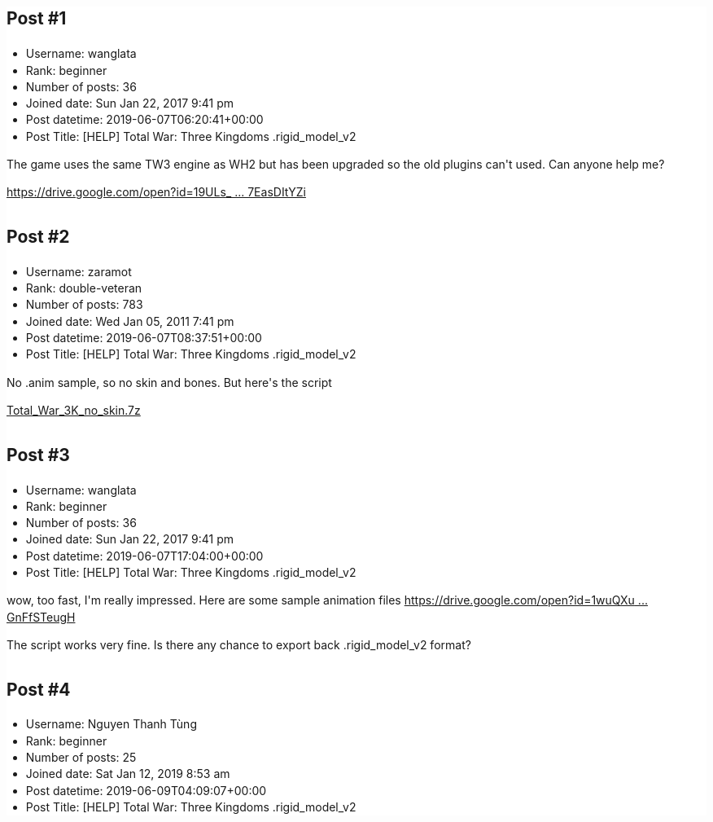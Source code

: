 ## Post #1
- Username: wanglata
- Rank: beginner
- Number of posts: 36
- Joined date: Sun Jan 22, 2017 9:41 pm
- Post datetime: 2019-06-07T06:20:41+00:00
- Post Title: [HELP] Total War: Three Kingdoms .rigid_model_v2

The game uses the same TW3 engine as WH2 but has been upgraded so the old plugins can't used. Can anyone help me?  







[https://drive.google.com/open?id=19ULs_ ... 7EasDItYZi](https://drive.google.com/open?id=19ULs_9QVXqqFIv1-eozpth7EasDItYZi)
## Post #2
- Username: zaramot
- Rank: double-veteran
- Number of posts: 783
- Joined date: Wed Jan 05, 2011 7:41 pm
- Post datetime: 2019-06-07T08:37:51+00:00
- Post Title: [HELP] Total War: Three Kingdoms .rigid_model_v2

No .anim sample, so no skin and bones. But here's the script


[Total_War_3K_no_skin.7z](https://xentaxbackup.github.io/file/16328_Total_War_3K_no_skin.7z)
## Post #3
- Username: wanglata
- Rank: beginner
- Number of posts: 36
- Joined date: Sun Jan 22, 2017 9:41 pm
- Post datetime: 2019-06-07T17:04:00+00:00
- Post Title: [HELP] Total War: Three Kingdoms .rigid_model_v2

wow, too fast, I'm really impressed. Here are some sample animation files
[https://drive.google.com/open?id=1wuQXu ... GnFfSTeugH](https://drive.google.com/open?id=1wuQXuDqMCQZU0JwhNcUB23GnFfSTeugH)



The script works very fine. Is there any chance to export back .rigid_model_v2 format?
## Post #4
- Username: Nguyen Thanh Tùng
- Rank: beginner
- Number of posts: 25
- Joined date: Sat Jan 12, 2019 8:53 am
- Post datetime: 2019-06-09T04:09:07+00:00
- Post Title: [HELP] Total War: Three Kingdoms .rigid_model_v2
